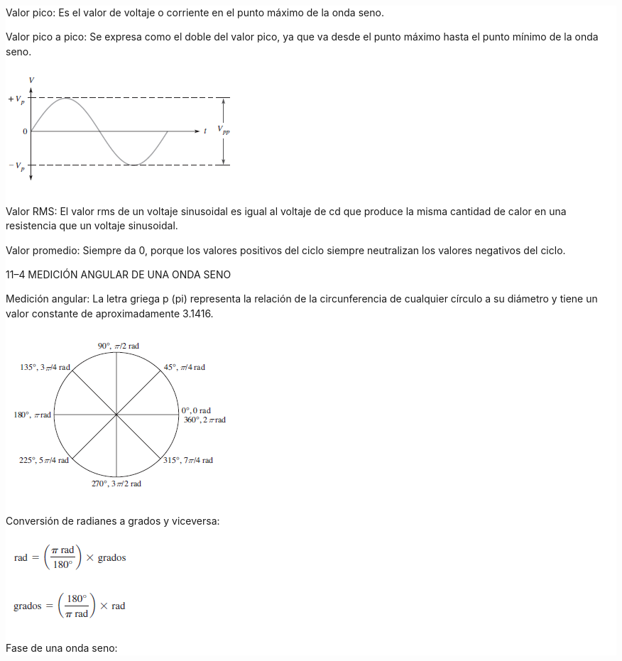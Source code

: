 Valor pico: Es el valor de voltaje o corriente en el punto máximo de la onda seno.

Valor pico a pico: Se expresa como el doble del valor pico, ya que va desde el punto máximo hasta el punto mínimo de la onda seno.

![](https://github.com/spcueva1/Informe-Tarea-6/blob/3fa2d858af016e6f9503fa9825385a87ead8ac78/IMA%20MAPA/FIGURA%205.PNG)

Valor RMS: El valor rms de un voltaje sinusoidal es igual al voltaje de cd que produce la misma cantidad de calor en una resistencia que un voltaje sinusoidal.

Valor promedio: Siempre da 0, porque los valores positivos del ciclo siempre neutralizan los valores negativos del ciclo.

11–4 MEDICIÓN ANGULAR DE UNA ONDA SENO

Medición angular: La letra griega p (pi) representa la relación de la circunferencia de cualquier círculo a su diámetro y tiene un valor constante de aproximadamente 3.1416.

![](https://github.com/spcueva1/Informe-Tarea-6/blob/3fa2d858af016e6f9503fa9825385a87ead8ac78/IMA%20MAPA/FIGURA%206.PNG)

Conversión de radianes a grados y viceversa: 

![](https://github.com/spcueva1/Informe-Tarea-6/blob/3fa2d858af016e6f9503fa9825385a87ead8ac78/IMA%20MAPA/FIGURA%207.PNG)

![](https://github.com/spcueva1/Informe-Tarea-6/blob/3fa2d858af016e6f9503fa9825385a87ead8ac78/IMA%20MAPA/FIGURA%208.PNG)


Fase de una onda seno:
